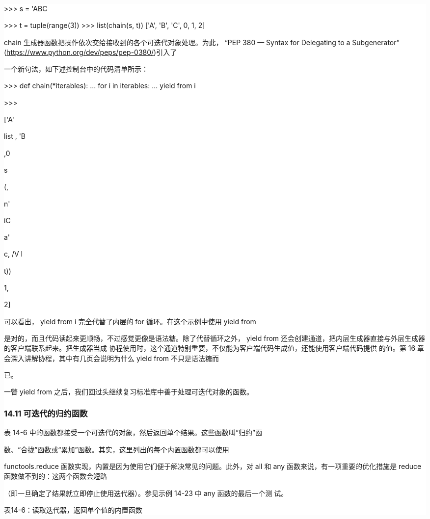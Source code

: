 \>>> s = 'ABC

\>>> t = tuple(range(3)) >>> list(chain(s, t)) ['A', 'B', 'C', 0, 1, 2]

chain 生成器函数把操作依次交给接收到的各个可迭代对象处理。为此， “PEP 380 — Syntax for Delegating to a Subgenerator” (<https://www.python.org/dev/peps/pep-0380/>)引入了

一个新句法，如下述控制台中的代码清单所示：

\>>> def chain(*iterables): ... for i in iterables: ...    yield from i

\>>>

['A'



list , 'B



,0

s

(,

n'

iC

a'

c, /V I



t))

1,



2]



可以看出， yield from i 完全代替了内层的 for 循环。在这个示例中使用 yield from

是对的，而且代码读起来更顺畅，不过感觉更像是语法糖。除了代替循环之外， yield from 还会创建通道，把内层生成器直接与外层生成器的客户端联系起来。把生成器当成 协程使用时，这个通道特别重要，不仅能为客户端代码生成值，还能使用客户端代码提供 的值。第 16 章会深入讲解协程，其中有几页会说明为什么 yield from 不只是语法糖而

已。

一瞥 yield from 之后，我们回过头继续复习标准库中善于处理可迭代对象的函数。

### 14.11 可迭代的归约函数

表 14-6 中的函数都接受一个可迭代的对象，然后返回单个结果。这些函数叫“归约”函

数、“合拢”函数或“累加”函数。其实，这里列出的每个内置函数都可以使用

functools.reduce 函数实现，内置是因为使用它们便于解决常见的问题。此外，对 all 和 any 函数来说，有一项重要的优化措施是 reduce 函数做不到的：这两个函数会短路

（即一旦确定了结果就立即停止使用迭代器）。参见示例 14-23 中 any 函数的最后一个测 试。

表14-6：读取迭代器，返回单个值的内置函数
